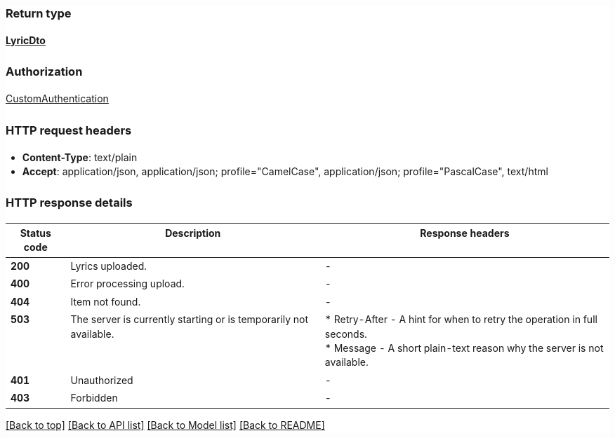 ### Return type

[**LyricDto**](LyricDto.md)

### Authorization

[CustomAuthentication](../README.md#CustomAuthentication)

### HTTP request headers

 - **Content-Type**: text/plain
 - **Accept**: application/json, application/json; profile="CamelCase", application/json; profile="PascalCase", text/html

### HTTP response details

| Status code | Description | Response headers |
|-------------|-------------|------------------|
**200** | Lyrics uploaded. |  -  |
**400** | Error processing upload. |  -  |
**404** | Item not found. |  -  |
**503** | The server is currently starting or is temporarily not available. |  * Retry-After - A hint for when to retry the operation in full seconds. <br>  * Message - A short plain-text reason why the server is not available. <br>  |
**401** | Unauthorized |  -  |
**403** | Forbidden |  -  |

[[Back to top]](#) [[Back to API list]](../README.md#documentation-for-api-endpoints) [[Back to Model list]](../README.md#documentation-for-models) [[Back to README]](../README.md)

